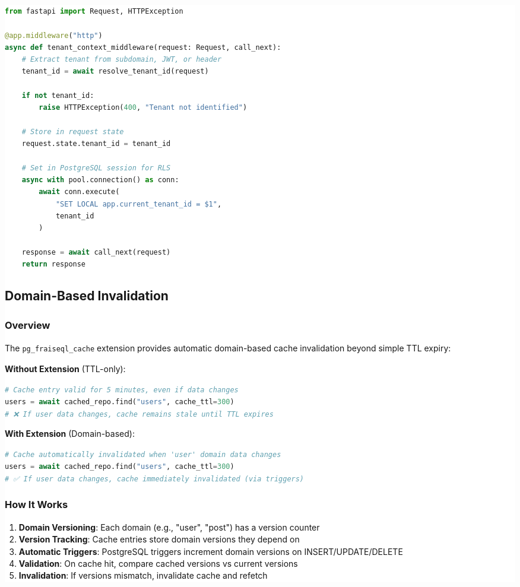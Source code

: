 ```python
from fastapi import Request, HTTPException

@app.middleware("http")
async def tenant_context_middleware(request: Request, call_next):
    # Extract tenant from subdomain, JWT, or header
    tenant_id = await resolve_tenant_id(request)

    if not tenant_id:
        raise HTTPException(400, "Tenant not identified")

    # Store in request state
    request.state.tenant_id = tenant_id

    # Set in PostgreSQL session for RLS
    async with pool.connection() as conn:
        await conn.execute(
            "SET LOCAL app.current_tenant_id = $1",
            tenant_id
        )

    response = await call_next(request)
    return response
```

## Domain-Based Invalidation

### Overview

The `pg_fraiseql_cache` extension provides automatic domain-based cache invalidation beyond simple TTL expiry:

**Without Extension** (TTL-only):
```python
# Cache entry valid for 5 minutes, even if data changes
users = await cached_repo.find("users", cache_ttl=300)
# ❌ If user data changes, cache remains stale until TTL expires
```

**With Extension** (Domain-based):
```python
# Cache automatically invalidated when 'user' domain data changes
users = await cached_repo.find("users", cache_ttl=300)
# ✅ If user data changes, cache immediately invalidated (via triggers)
```

### How It Works

1. **Domain Versioning**: Each domain (e.g., "user", "post") has a version counter
2. **Version Tracking**: Cache entries store domain versions they depend on
3. **Automatic Triggers**: PostgreSQL triggers increment domain versions on INSERT/UPDATE/DELETE
4. **Validation**: On cache hit, compare cached versions vs current versions
5. **Invalidation**: If versions mismatch, invalidate cache and refetch
